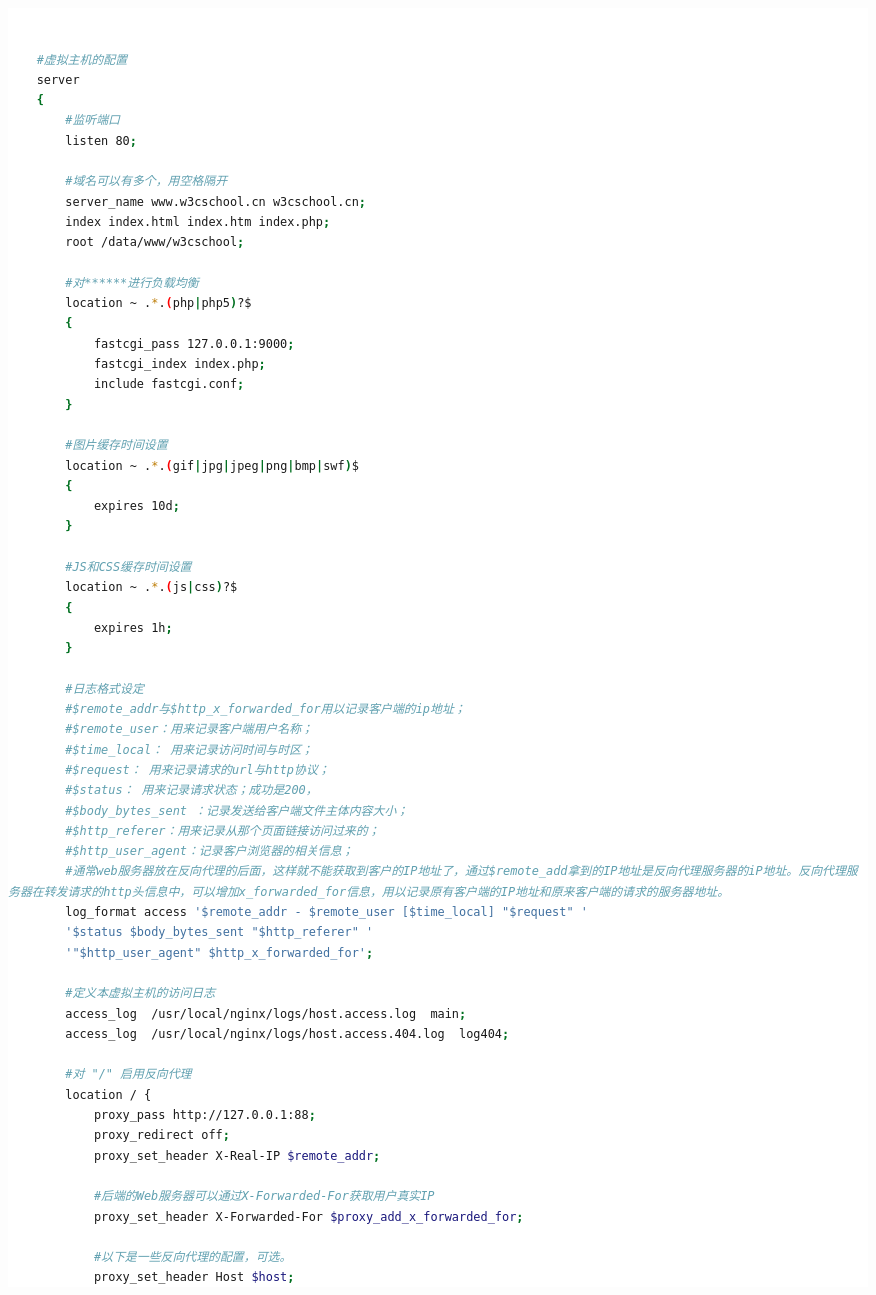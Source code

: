 ```bash


    #虚拟主机的配置
    server
    {
        #监听端口
        listen 80;

        #域名可以有多个，用空格隔开
        server_name www.w3cschool.cn w3cschool.cn;
        index index.html index.htm index.php;
        root /data/www/w3cschool;

        #对******进行负载均衡
        location ~ .*.(php|php5)?$
        {
            fastcgi_pass 127.0.0.1:9000;
            fastcgi_index index.php;
            include fastcgi.conf;
        }

        #图片缓存时间设置
        location ~ .*.(gif|jpg|jpeg|png|bmp|swf)$
        {
            expires 10d;
        }

        #JS和CSS缓存时间设置
        location ~ .*.(js|css)?$
        {
            expires 1h;
        }

        #日志格式设定
        #$remote_addr与$http_x_forwarded_for用以记录客户端的ip地址；
        #$remote_user：用来记录客户端用户名称；
        #$time_local： 用来记录访问时间与时区；
        #$request： 用来记录请求的url与http协议；
        #$status： 用来记录请求状态；成功是200，
        #$body_bytes_sent ：记录发送给客户端文件主体内容大小；
        #$http_referer：用来记录从那个页面链接访问过来的；
        #$http_user_agent：记录客户浏览器的相关信息；
        #通常web服务器放在反向代理的后面，这样就不能获取到客户的IP地址了，通过$remote_add拿到的IP地址是反向代理服务器的iP地址。反向代理服务器在转发请求的http头信息中，可以增加x_forwarded_for信息，用以记录原有客户端的IP地址和原来客户端的请求的服务器地址。
        log_format access '$remote_addr - $remote_user [$time_local] "$request" '
        '$status $body_bytes_sent "$http_referer" '
        '"$http_user_agent" $http_x_forwarded_for';

        #定义本虚拟主机的访问日志
        access_log  /usr/local/nginx/logs/host.access.log  main;
        access_log  /usr/local/nginx/logs/host.access.404.log  log404;

        #对 "/" 启用反向代理
        location / {
            proxy_pass http://127.0.0.1:88;
            proxy_redirect off;
            proxy_set_header X-Real-IP $remote_addr;

            #后端的Web服务器可以通过X-Forwarded-For获取用户真实IP
            proxy_set_header X-Forwarded-For $proxy_add_x_forwarded_for;

            #以下是一些反向代理的配置，可选。
            proxy_set_header Host $host;
```